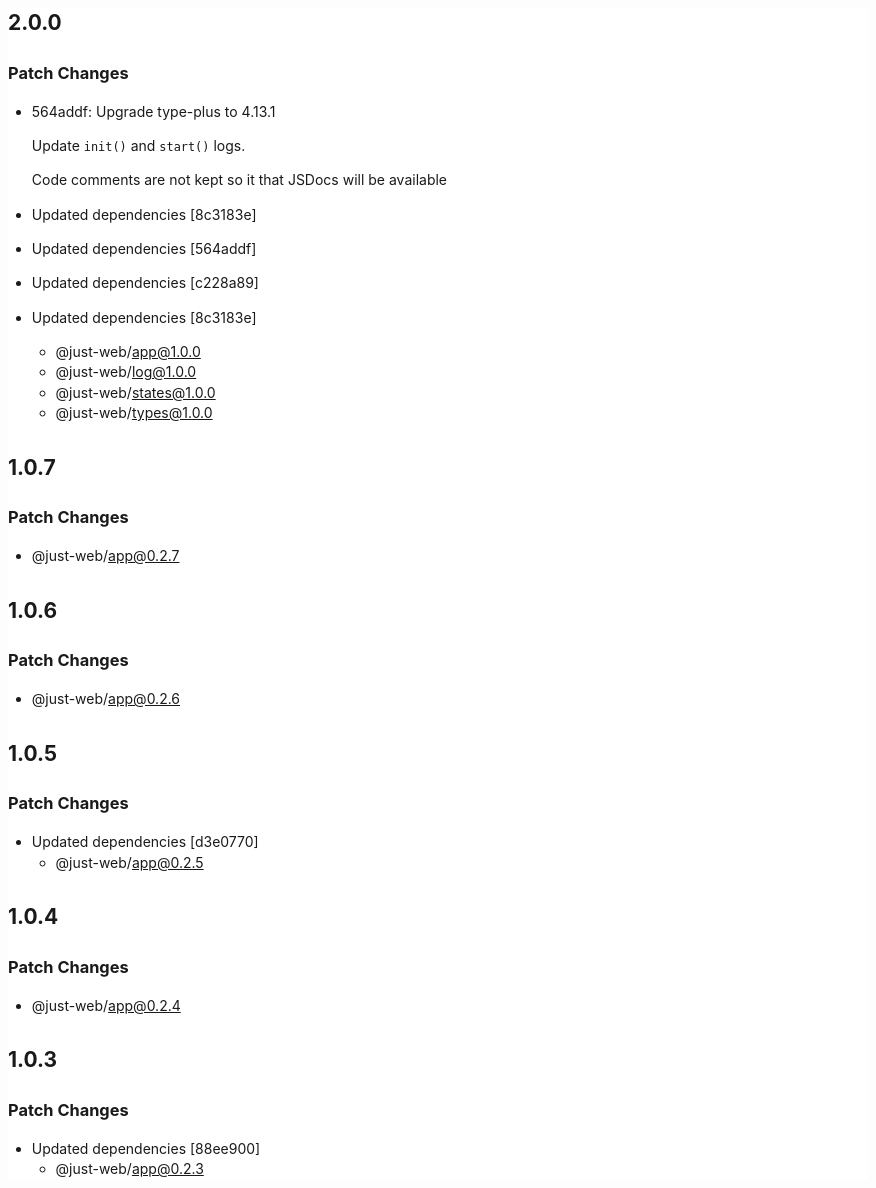 ## 2.0.0

### Patch Changes

- 564addf: Upgrade type-plus to 4.13.1

  Update `init()` and `start()` logs.

  Code comments are not kept so it that JSDocs will be available

- Updated dependencies [8c3183e]
- Updated dependencies [564addf]
- Updated dependencies [c228a89]
- Updated dependencies [8c3183e]
  - @just-web/app@1.0.0
  - @just-web/log@1.0.0
  - @just-web/states@1.0.0
  - @just-web/types@1.0.0

## 1.0.7

### Patch Changes

- @just-web/app@0.2.7

## 1.0.6

### Patch Changes

- @just-web/app@0.2.6

## 1.0.5

### Patch Changes

- Updated dependencies [d3e0770]
  - @just-web/app@0.2.5

## 1.0.4

### Patch Changes

- @just-web/app@0.2.4

## 1.0.3

### Patch Changes

- Updated dependencies [88ee900]
  - @just-web/app@0.2.3
